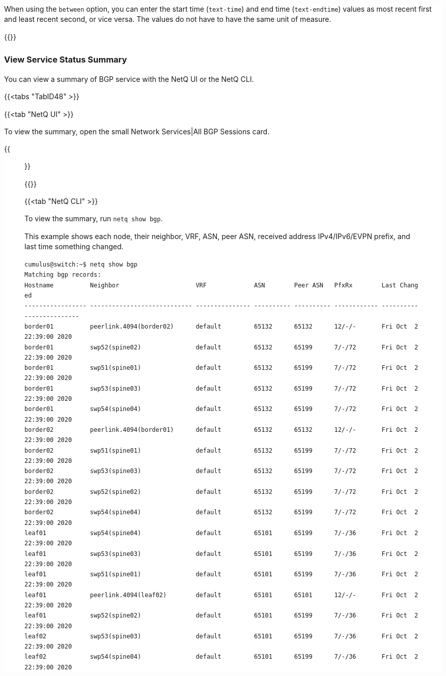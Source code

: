 <p>When using the <code>between</code> option, you can enter the start time (<code>text-time</code>) and end time (<code>text-endtime</code>) values as most recent first and least recent second, or vice versa. The values do not have to have the same unit of measure.</p>
{{</notice>}}

### View Service Status Summary

You can view a summary of BGP service with the NetQ UI or the NetQ CLI.

{{<tabs "TabID48" >}}

{{<tab "NetQ UI" >}}

To view the summary, open the small Network Services|All BGP Sessions card.

{{<figure src="/images/netq/ntwk-svcs-all-bgp-small-300.png" width="200" >}}

{{</tab>}}

{{<tab "NetQ CLI" >}}

To view the summary, run `netq show bgp`.

This example shows each node, their neighbor, VRF, ASN, peer ASN, received address IPv4/IPv6/EVPN prefix, and last time something changed.

```
cumulus@switch:~$ netq show bgp
Matching bgp records:
Hostname          Neighbor                     VRF             ASN        Peer ASN   PfxRx        Last Changed
----------------- ---------------------------- --------------- ---------- ---------- ------------ -------------------------
border01          peerlink.4094(border02)      default         65132      65132      12/-/-       Fri Oct  2 22:39:00 2020
border01          swp52(spine02)               default         65132      65199      7/-/72       Fri Oct  2 22:39:00 2020
border01          swp51(spine01)               default         65132      65199      7/-/72       Fri Oct  2 22:39:00 2020
border01          swp53(spine03)               default         65132      65199      7/-/72       Fri Oct  2 22:39:00 2020
border01          swp54(spine04)               default         65132      65199      7/-/72       Fri Oct  2 22:39:00 2020
border02          peerlink.4094(border01)      default         65132      65132      12/-/-       Fri Oct  2 22:39:00 2020
border02          swp51(spine01)               default         65132      65199      7/-/72       Fri Oct  2 22:39:00 2020
border02          swp53(spine03)               default         65132      65199      7/-/72       Fri Oct  2 22:39:00 2020
border02          swp52(spine02)               default         65132      65199      7/-/72       Fri Oct  2 22:39:00 2020
border02          swp54(spine04)               default         65132      65199      7/-/72       Fri Oct  2 22:39:00 2020
leaf01            swp54(spine04)               default         65101      65199      7/-/36       Fri Oct  2 22:39:00 2020
leaf01            swp53(spine03)               default         65101      65199      7/-/36       Fri Oct  2 22:39:00 2020
leaf01            swp51(spine01)               default         65101      65199      7/-/36       Fri Oct  2 22:39:00 2020
leaf01            peerlink.4094(leaf02)        default         65101      65101      12/-/-       Fri Oct  2 22:39:00 2020
leaf01            swp52(spine02)               default         65101      65199      7/-/36       Fri Oct  2 22:39:00 2020
leaf02            swp53(spine03)               default         65101      65199      7/-/36       Fri Oct  2 22:39:00 2020
leaf02            swp54(spine04)               default         65101      65199      7/-/36       Fri Oct  2 22:39:00 2020
```